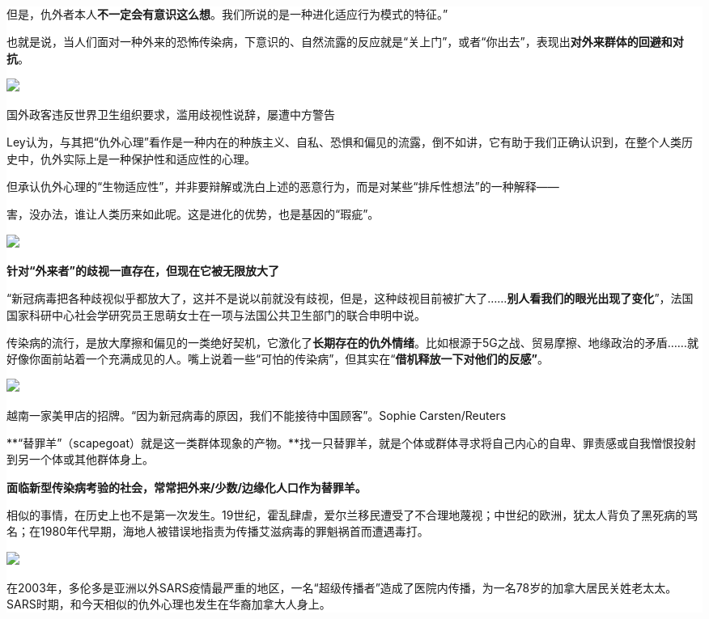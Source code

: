   

但是，仇外者本人**不一定会有意识这么想**。我们所说的是一种进化适应行为模式的特征。”

  

也就是说，当人们面对一种外来的恐怖传染病，下意识的、自然流露的反应就是“关上门”，或者“你出去”，表现出**对外来群体的回避和对抗**。

  

![](https://images.weserv.nl/?url=https%3A//mmbiz.qpic.cn/mmbiz_png/wWr8xzpeGhwVI3SNV4GZmFaU6oUcQJYqhJ3Vf28fx5RwiaG7ckegr4DojaqAFyysR7EUwuq6H1icMmPPfGU47kqA/640%3Fwx_fmt%3Dpng)

国外政客违反世界卫生组织要求，滥用歧视性说辞，屡遭中方警告

  

Ley认为，与其把“仇外心理”看作是一种内在的种族主义、自私、恐惧和偏见的流露，倒不如讲，它有助于我们正确认识到，在整个人类历史中，仇外实际上是一种保护性和适应性的心理。

  

但承认仇外心理的“生物适应性”，并非要辩解或洗白上述的恶意行为，而是对某些“排斥性想法”的一种解释——

  

害，没办法，谁让人类历来如此呢。这是进化的优势，也是基因的“瑕疵”。

  

  

![](https://images.weserv.nl/?url=https%3A//mmbiz.qpic.cn/mmbiz_png/wWr8xzpeGhw459txSApBEzIwZ7Co0ss9X6NIwyJvzq3A28RXxX1EjVDrOcfTzyS7HUic81Q7MF0Ndf7iaWcp4uJg/640%3Fwx_fmt%3Dpng)

  

**针对“外来者”的歧视一直存在，但现在它被无限放大了**

  

“新冠病毒把各种歧视似乎都放大了，这并不是说以前就没有歧视，但是，这种歧视目前被扩大了……**别人看我们的眼光出现了变化**”，法国国家科研中心社会学研究员王思萌女士在一项与法国公共卫生部门的联合申明中说。

  

传染病的流行，是放大摩擦和偏见的一类绝好契机，它激化了**长期存在的仇外情绪**。比如根源于5G之战、贸易摩擦、地缘政治的矛盾……就好像你面前站着一个充满成见的人。嘴上说着一些“可怕的传染病”，但其实在“**借机释放一下对他们的反感”**。

  

![](https://images.weserv.nl/?url=https%3A//mmbiz.qpic.cn/mmbiz_jpg/wWr8xzpeGhzyGibYnq52LJSYqR5PB4GOyCEf1yLibFicuZ6vddrwZVtyCvxX3nPbbtsxJlhhrgjmk93qKia1EnfnOw/640%3Fwx_fmt%3Djpeg)

越南一家美甲店的招牌。“因为新冠病毒的原因，我们不能接待中国顾客”。Sophie Carsten/Reuters

  

**“替罪羊”（scapegoat）就是这一类群体现象的产物。**找一只替罪羊，就是个体或群体寻求将自己内心的自卑、罪责感或自我憎恨投射到另一个体或其他群体身上。

  

**面临新型传染病考验的社会，常常把外来/少数/边缘化人口作为替罪羊。**

  

相似的事情，在历史上也不是第一次发生。19世纪，霍乱肆虐，爱尔兰移民遭受了不合理地蔑视；中世纪的欧洲，犹太人背负了黑死病的骂名；在1980年代早期，海地人被错误地指责为传播艾滋病毒的罪魁祸首而遭遇毒打。

  

![](https://images.weserv.nl/?url=https%3A//mmbiz.qpic.cn/mmbiz_jpg/wWr8xzpeGhzyGibYnq52LJSYqR5PB4GOyKjoENc1P1TBHibrWmiaB4ck2iaRnX2jD0xUakEPauLBu8KA0VtQjl82Rg/640%3Fwx_fmt%3Djpeg)

在2003年，多伦多是亚洲以外SARS疫情最严重的地区，一名“超级传播者”造成了医院内传播，为一名78岁的加拿大居民关姓老太太。SARS时期，和今天相似的仇外心理也发生在华裔加拿大人身上。
